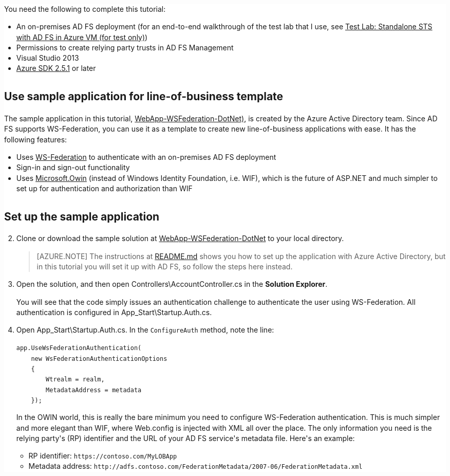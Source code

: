 You need the following to complete this tutorial:

- An on-premises AD FS deployment (for an end-to-end walkthrough of the test lab that I use, see [Test Lab: Standalone STS with AD FS in Azure VM (for test only)](TODO))
- Permissions to create relying party trusts in AD FS Management
- Visual Studio 2013
- [Azure SDK 2.5.1](http://go.microsoft.com/fwlink/p/?linkid=323510&clcid=0x409) or later

<a name="bkmk_sample"></a>
## Use sample application for line-of-business template ##

The sample application in this tutorial, [WebApp-WSFederation-DotNet)](https://github.com/AzureADSamples/WebApp-WSFederation-DotNet), is created by the Azure Active Directory team. Since AD FS supports WS-Federation, you can use it as a template to create new line-of-business applications with ease. It has the following features:

- Uses [WS-Federation](http://msdn.microsoft.com/library/bb498017.aspx) to authenticate with an on-premises AD FS deployment
- Sign-in and sign-out functionality
- Uses [Microsoft.Owin](http://www.asp.net/aspnet/overview/owin-and-katana/an-overview-of-project-katana) (instead of Windows Identity Foundation, i.e. WIF), which is the future of ASP.NET and much simpler to set up for authentication and authorization than WIF

<a name="bkmk_setup"></a>
## Set up the sample application ##

2.	Clone or download the sample solution at [WebApp-WSFederation-DotNet](https://github.com/AzureADSamples/WebApp-WSFederation-DotNet) to your local directory.

	> [AZURE.NOTE] The instructions at [README.md](https://github.com/AzureADSamples/WebApp-WSFederation-DotNet/blob/master/README.md) shows you how to set up the application with Azure Active Directory, but in this tutorial you will set it up with AD FS, so follow the steps here instead.

3.	Open the solution, and then open Controllers\AccountController.cs in the **Solution Explorer**.

	You will see that the code simply issues an authentication challenge to authenticate the user using WS-Federation. All authentication is configured in App_Start\Startup.Auth.cs.

4.  Open App_Start\Startup.Auth.cs. In the `ConfigureAuth` method, note the line:

        app.UseWsFederationAuthentication(
            new WsFederationAuthenticationOptions
            {
                Wtrealm = realm,
                MetadataAddress = metadata                                      
            });

	In the OWIN world, this is really the bare minimum you need to configure WS-Federation authentication. This is much simpler and more elegant than WIF, where Web.config is injected with XML all over the place. The only information you need is the relying party's (RP) identifier and the URL of your AD FS service's metadata file. Here's an example:

	-	RP identifier: `https://contoso.com/MyLOBApp`
	-	Metadata address: `http://adfs.contoso.com/FederationMetadata/2007-06/FederationMetadata.xml`
